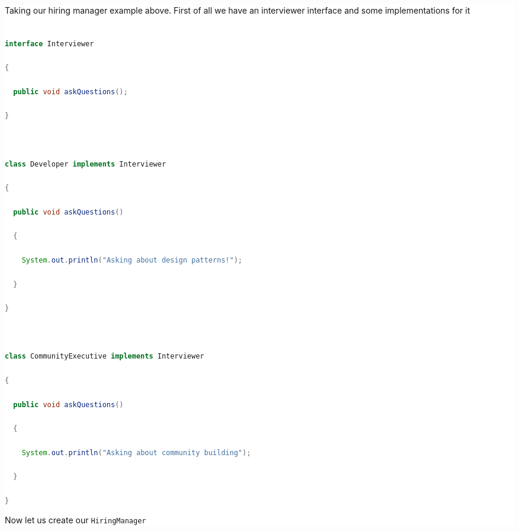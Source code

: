   

Taking our hiring manager example above. First of all we have an interviewer interface and some implementations for it

  

```java

interface Interviewer

{

  public void askQuestions();

}

  

class Developer implements Interviewer

{

  public void askQuestions()

  {

    System.out.println("Asking about design patterns!");

  }

}

  

class CommunityExecutive implements Interviewer

{

  public void askQuestions()

  {

    System.out.println("Asking about community building");

  }

}

```

  

Now let us create our `HiringManager`

  